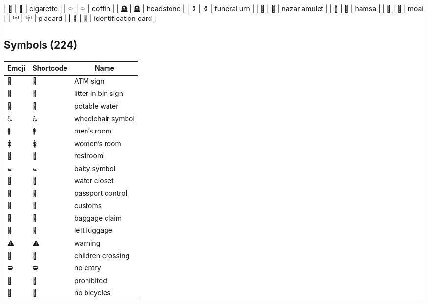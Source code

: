 | 🚬    | :smoking:                        | cigarette                        |
| ⚰️    | :coffin:                         | coffin                           |
| 🪦    | :headstone:                      | headstone                        |
| ⚱️    | :funeral_urn:                    | funeral urn                      |
| 🧿    | :nazar_amulet:                   | nazar amulet                     |
| 🪬    | :hamsa:                          | hamsa                            |
| 🗿    | :moyai:                          | moai                             |
| 🪧    | :placard:                        | placard                          |
| 🪪    | :identification_card:            | identification card              |

## Symbols (224)

| Emoji | Shortcode                                                | Name                                 |
|-------|----------------------------------------------------------|--------------------------------------|
| 🏧    | :atm:                                                    | ATM sign                             |
| 🚮    | :put_litter_in_its_place:                                | litter in bin sign                   |
| 🚰    | :potable_water:                                          | potable water                        |
| ♿    | :wheelchair:                                             | wheelchair symbol                    |
| 🚹    | :mens:                                                   | men’s room                           |
| 🚺    | :womens:                                                 | women’s room                         |
| 🚻    | :restroom:                                               | restroom                             |
| 🚼    | :baby_symbol:                                            | baby symbol                          |
| 🚾    | :wc:                                                     | water closet                         |
| 🛂    | :passport_control:                                       | passport control                     |
| 🛃    | :customs:                                                | customs                              |
| 🛄    | :baggage_claim:                                          | baggage claim                        |
| 🛅    | :left_luggage:                                           | left luggage                         |
| ⚠️    | :warning:                                                | warning                              |
| 🚸    | :children_crossing:                                      | children crossing                    |
| ⛔    | :no_entry:                                               | no entry                             |
| 🚫    | :no_entry_sign:                                          | prohibited                           |
| 🚳    | :no_bicycles:                                            | no bicycles                          |
